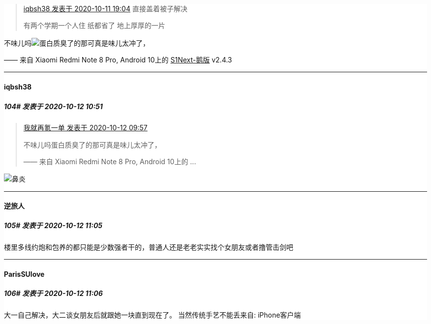 
<blockquote><a href="httphttps://bbs.saraba1st.com/2b/forum.php?mod=redirect&amp;goto=findpost&amp;pid=49020561&amp;ptid=1964555" target="_blank">iqbsh38 发表于 2020-10-11 19:04</a>
直接盖着被子解决 

有两个学期一个人住 纸都省了 地上厚厚的一片</blockquote>
不味儿吗<img src="https://static.saraba1st.com/image/smiley/carton2017/018.gif" referrerpolicy="no-referrer">蛋白质臭了的那可真是味儿太冲了，

—— 来自 Xiaomi Redmi Note 8 Pro, Android 10上的 [S1Next-鹅版](https://github.com/ykrank/S1-Next/releases) v2.4.3







-----

####  iqbsh38  
##### 104#       发表于 2020-10-12 10:51



<blockquote><a href="httphttps://bbs.saraba1st.com/2b/forum.php?mod=redirect&amp;goto=findpost&amp;pid=49025246&amp;ptid=1964555" target="_blank">我就再氪一单 发表于 2020-10-12 09:57</a>

不味儿吗蛋白质臭了的那可真是味儿太冲了，


—— 来自 Xiaomi Redmi Note 8 Pro, Android 10上的 ...</blockquote>
<img src="https://static.saraba1st.com/image/smiley/face2017/068.png" referrerpolicy="no-referrer">鼻炎







-----

####  逆旅人  
##### 105#       发表于 2020-10-12 11:05




楼里多线约炮和包养的都只能是少数强者干的，普通人还是老老实实找个女朋友或者撸管击剑吧







-----

####  ParisSUlove  
##### 106#       发表于 2020-10-12 11:06




大一自己解决，大二谈女朋友后就跟她一块直到现在了。
当然传统手艺不能丢来自: iPhone客户端

